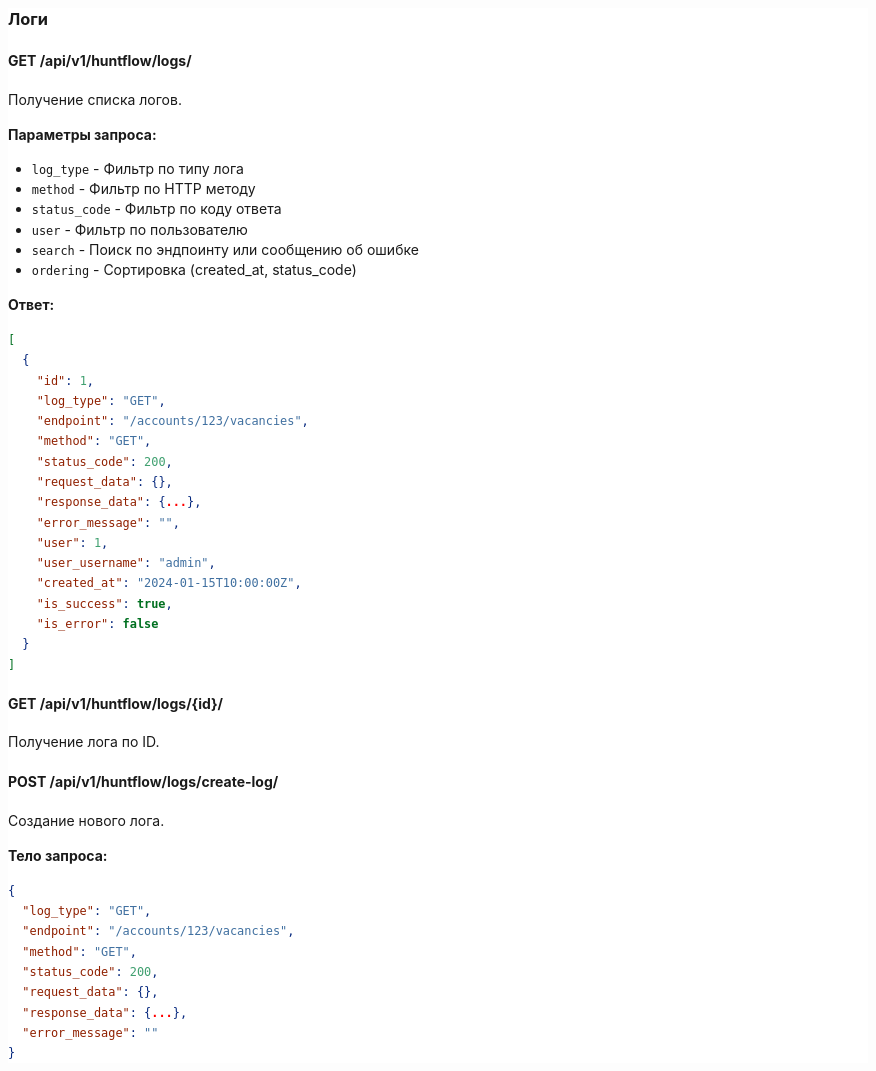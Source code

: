### Логи

#### GET /api/v1/huntflow/logs/
Получение списка логов.

**Параметры запроса:**
- `log_type` - Фильтр по типу лога
- `method` - Фильтр по HTTP методу
- `status_code` - Фильтр по коду ответа
- `user` - Фильтр по пользователю
- `search` - Поиск по эндпоинту или сообщению об ошибке
- `ordering` - Сортировка (created_at, status_code)

**Ответ:**
```json
[
  {
    "id": 1,
    "log_type": "GET",
    "endpoint": "/accounts/123/vacancies",
    "method": "GET",
    "status_code": 200,
    "request_data": {},
    "response_data": {...},
    "error_message": "",
    "user": 1,
    "user_username": "admin",
    "created_at": "2024-01-15T10:00:00Z",
    "is_success": true,
    "is_error": false
  }
]
```

#### GET /api/v1/huntflow/logs/{id}/
Получение лога по ID.

#### POST /api/v1/huntflow/logs/create-log/
Создание нового лога.

**Тело запроса:**
```json
{
  "log_type": "GET",
  "endpoint": "/accounts/123/vacancies",
  "method": "GET",
  "status_code": 200,
  "request_data": {},
  "response_data": {...},
  "error_message": ""
}
```
